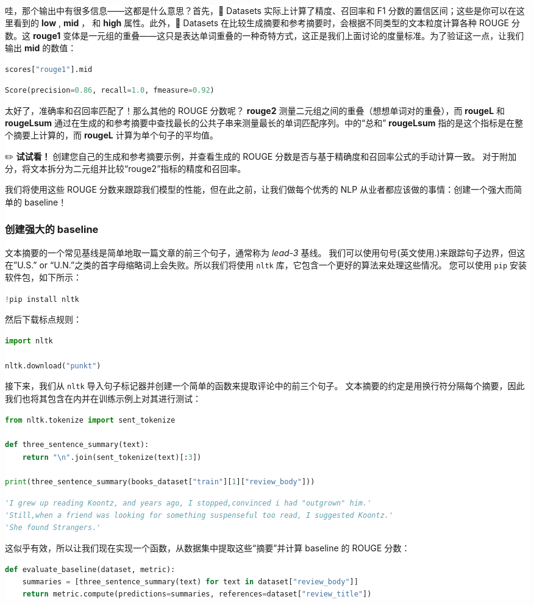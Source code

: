 哇，那个输出中有很多信息——这都是什么意思？首先，🤗 Datasets 实际上计算了精度、召回率和 F1 分数的置信区间；这些是你可以在这里看到的 **low** , **mid** ， 和 **high** 属性。此外，🤗 Datasets 在比较生成摘要和参考摘要时，会根据不同类型的文本粒度计算各种 ROUGE 分数。这 **rouge1** 变体是一元组的重叠——这只是表达单词重叠的一种奇特方式，这正是我们上面讨论的度量标准。为了验证这一点，让我们输出 **mid** 的数值：

```py
scores["rouge1"].mid
```

```py
Score(precision=0.86, recall=1.0, fmeasure=0.92)
```

太好了，准确率和召回率匹配了！那么其他的 ROUGE 分数呢？ **rouge2** 测量二元组之间的重叠（想想单词对的重叠），而 **rougeL** 和 **rougeLsum** 通过在生成的和参考摘要中查找最长的公共子串来测量最长的单词匹配序列。中的“总和” **rougeLsum** 指的是这个指标是在整个摘要上计算的，而 **rougeL** 计算为单个句子的平均值。

✏️ **试试看！** 创建您自己的生成和参考摘要示例，并查看生成的 ROUGE 分数是否与基于精确度和召回率公式的手动计算一致。 对于附加分，将文本拆分为二元组并比较“rouge2”指标的精度和召回率。

我们将使用这些 ROUGE 分数来跟踪我们模型的性能，但在此之前，让我们做每个优秀的 NLP 从业者都应该做的事情：创建一个强大而简单的 baseline！

### 创建强大的 baseline

文本摘要的一个常见基线是简单地取一篇文章的前三个句子，通常称为 *lead-3* 基线。 我们可以使用句号(英文使用.)来跟踪句子边界，但这在”U.S.” or “U.N.”之类的首字母缩略词上会失败。所以我们将使用 `nltk` 库，它包含一个更好的算法来处理这些情况。 您可以使用 `pip` 安装软件包，如下所示：

```py
!pip install nltk
```

然后下载标点规则：

```py
import nltk

nltk.download("punkt")
```

接下来，我们从 `nltk` 导入句子标记器并创建一个简单的函数来提取评论中的前三个句子。 文本摘要的约定是用换行符分隔每个摘要，因此我们也将其包含在内并在训练示例上对其进行测试：

```py
from nltk.tokenize import sent_tokenize

def three_sentence_summary(text):
    return "\n".join(sent_tokenize(text)[:3])

print(three_sentence_summary(books_dataset["train"][1]["review_body"]))
```

```py
'I grew up reading Koontz, and years ago, I stopped,convinced i had "outgrown" him.'
'Still,when a friend was looking for something suspenseful too read, I suggested Koontz.'
'She found Strangers.'
```

这似乎有效，所以让我们现在实现一个函数，从数据集中提取这些“摘要”并计算 baseline 的 ROUGE 分数：

```py
def evaluate_baseline(dataset, metric):
    summaries = [three_sentence_summary(text) for text in dataset["review_body"]]
    return metric.compute(predictions=summaries, references=dataset["review_title"])
```
